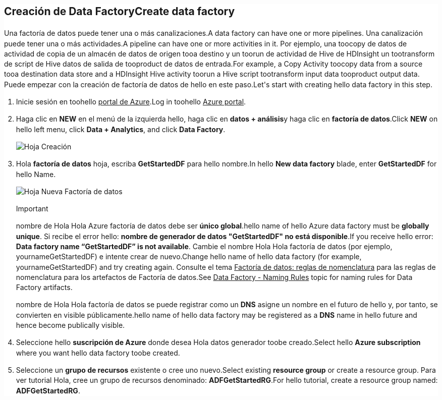 ## <a name="create-data-factory"></a><span data-ttu-id="68bf7-124">Creación de Data Factory</span><span class="sxs-lookup"><span data-stu-id="68bf7-124">Create data factory</span></span>
<span data-ttu-id="68bf7-125">Una factoría de datos puede tener una o más canalizaciones.</span><span class="sxs-lookup"><span data-stu-id="68bf7-125">A data factory can have one or more pipelines.</span></span> <span data-ttu-id="68bf7-126">Una canalización puede tener una o más actividades.</span><span class="sxs-lookup"><span data-stu-id="68bf7-126">A pipeline can have one or more activities in it.</span></span> <span data-ttu-id="68bf7-127">Por ejemplo, una toocopy de datos de actividad de copia de un almacén de datos de origen tooa destino y un toorun de actividad de Hive de HDInsight un tootransform de script de Hive datos de salida de tooproduct de datos de entrada.</span><span class="sxs-lookup"><span data-stu-id="68bf7-127">For example, a Copy Activity toocopy data from a source tooa destination data store and a HDInsight Hive activity toorun a Hive script tootransform input data tooproduct output data.</span></span> <span data-ttu-id="68bf7-128">Puede empezar con la creación de factoría de datos de hello en este paso.</span><span class="sxs-lookup"><span data-stu-id="68bf7-128">Let's start with creating hello data factory in this step.</span></span>

1. <span data-ttu-id="68bf7-129">Inicie sesión en toohello [portal de Azure](https://portal.azure.com/).</span><span class="sxs-lookup"><span data-stu-id="68bf7-129">Log in toohello [Azure portal](https://portal.azure.com/).</span></span>
2. <span data-ttu-id="68bf7-130">Haga clic en **NEW** en el menú de la izquierda hello, haga clic en **datos + análisis**y haga clic en **factoría de datos**.</span><span class="sxs-lookup"><span data-stu-id="68bf7-130">Click **NEW** on hello left menu, click **Data + Analytics**, and click **Data Factory**.</span></span>

   ![Hoja Creación](./media/data-factory-build-your-first-pipeline-using-editor/create-blade.png)
3. <span data-ttu-id="68bf7-132">Hola **factoría de datos** hoja, escriba **GetStartedDF** para hello nombre.</span><span class="sxs-lookup"><span data-stu-id="68bf7-132">In hello **New data factory** blade, enter **GetStartedDF** for hello Name.</span></span>

   ![Hoja Nueva Factoría de datos](./media/data-factory-build-your-first-pipeline-using-editor/new-data-factory-blade.png)

   > [!IMPORTANT]
   > <span data-ttu-id="68bf7-134">nombre de Hola Hola Azure factoría de datos debe ser **único global**.</span><span class="sxs-lookup"><span data-stu-id="68bf7-134">hello name of hello Azure data factory must be **globally unique**.</span></span> <span data-ttu-id="68bf7-135">Si recibe el error hello: **nombre de generador de datos "GetStartedDF" no está disponible**.</span><span class="sxs-lookup"><span data-stu-id="68bf7-135">If you receive hello error: **Data factory name “GetStartedDF” is not available**.</span></span> <span data-ttu-id="68bf7-136">Cambie el nombre Hola Hola factoría de datos (por ejemplo, yournameGetStartedDF) e intente crear de nuevo.</span><span class="sxs-lookup"><span data-stu-id="68bf7-136">Change hello name of hello data factory (for example, yournameGetStartedDF) and try creating again.</span></span> <span data-ttu-id="68bf7-137">Consulte el tema [Factoría de datos: reglas de nomenclatura](data-factory-naming-rules.md) para las reglas de nomenclatura para los artefactos de Factoría de datos.</span><span class="sxs-lookup"><span data-stu-id="68bf7-137">See [Data Factory - Naming Rules](data-factory-naming-rules.md) topic for naming rules for Data Factory artifacts.</span></span>
   >
   > <span data-ttu-id="68bf7-138">nombre de Hola Hola factoría de datos se puede registrar como un **DNS** asigne un nombre en el futuro de hello y, por tanto, se convierten en visible públicamente.</span><span class="sxs-lookup"><span data-stu-id="68bf7-138">hello name of hello data factory may be registered as a **DNS** name in hello future and hence become publically visible.</span></span>
   >
   >
4. <span data-ttu-id="68bf7-139">Seleccione hello **suscripción de Azure** donde desea Hola datos generador toobe creado.</span><span class="sxs-lookup"><span data-stu-id="68bf7-139">Select hello **Azure subscription** where you want hello data factory toobe created.</span></span>
5. <span data-ttu-id="68bf7-140">Seleccione un **grupo de recursos** existente o cree uno nuevo.</span><span class="sxs-lookup"><span data-stu-id="68bf7-140">Select existing **resource group** or create a resource group.</span></span> <span data-ttu-id="68bf7-141">Para ver tutorial Hola, cree un grupo de recursos denominado: **ADFGetStartedRG**.</span><span class="sxs-lookup"><span data-stu-id="68bf7-141">For hello tutorial, create a resource group named: **ADFGetStartedRG**.</span></span>